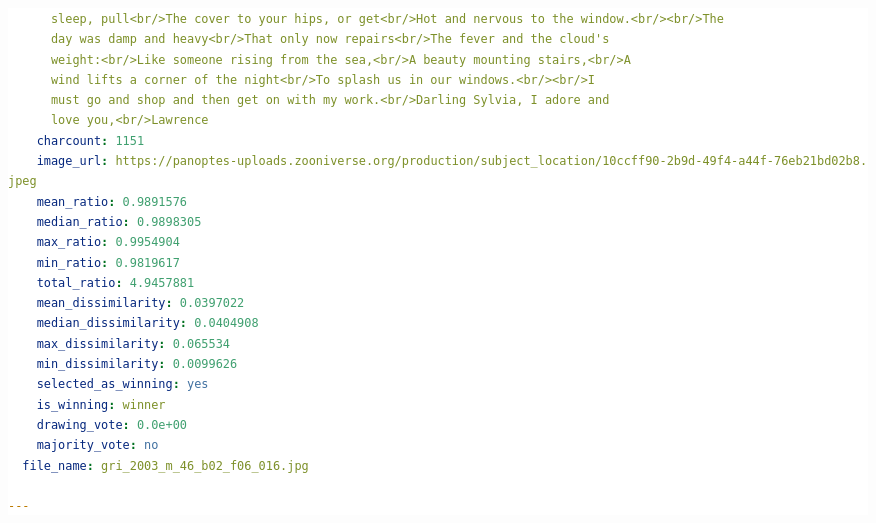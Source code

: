 ```yaml
      sleep, pull<br/>The cover to your hips, or get<br/>Hot and nervous to the window.<br/><br/>The
      day was damp and heavy<br/>That only now repairs<br/>The fever and the cloud's
      weight:<br/>Like someone rising from the sea,<br/>A beauty mounting stairs,<br/>A
      wind lifts a corner of the night<br/>To splash us in our windows.<br/><br/>I
      must go and shop and then get on with my work.<br/>Darling Sylvia, I adore and
      love you,<br/>Lawrence
    charcount: 1151
    image_url: https://panoptes-uploads.zooniverse.org/production/subject_location/10ccff90-2b9d-49f4-a44f-76eb21bd02b8.jpeg
    mean_ratio: 0.9891576
    median_ratio: 0.9898305
    max_ratio: 0.9954904
    min_ratio: 0.9819617
    total_ratio: 4.9457881
    mean_dissimilarity: 0.0397022
    median_dissimilarity: 0.0404908
    max_dissimilarity: 0.065534
    min_dissimilarity: 0.0099626
    selected_as_winning: yes
    is_winning: winner
    drawing_vote: 0.0e+00
    majority_vote: no
  file_name: gri_2003_m_46_b02_f06_016.jpg

---
```

